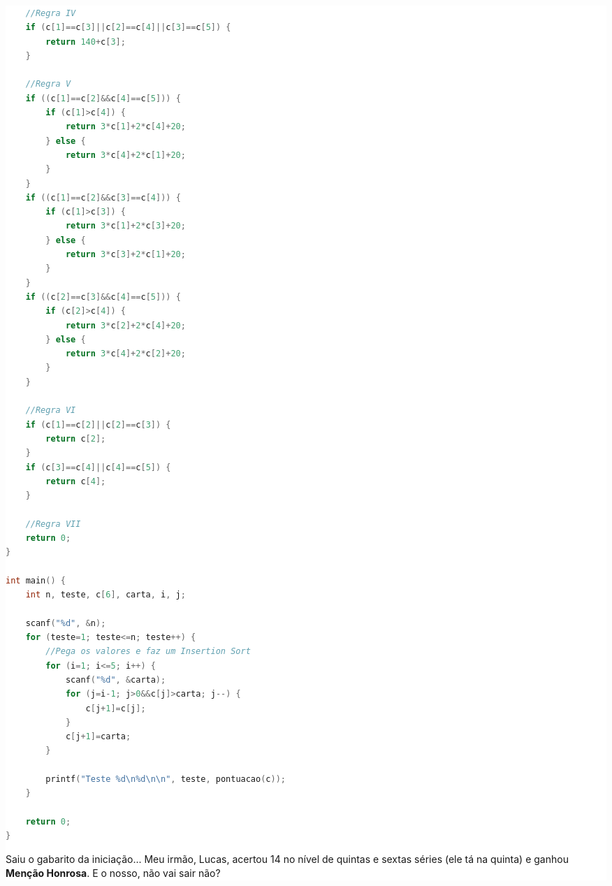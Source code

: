 ```c
	//Regra IV
	if (c[1]==c[3]||c[2]==c[4]||c[3]==c[5]) {
		return 140+c[3];
	}

	//Regra V
	if ((c[1]==c[2]&&c[4]==c[5])) {
		if (c[1]>c[4]) {
			return 3*c[1]+2*c[4]+20;
		} else {
			return 3*c[4]+2*c[1]+20;
		}
	}
	if ((c[1]==c[2]&&c[3]==c[4])) {
		if (c[1]>c[3]) {
			return 3*c[1]+2*c[3]+20;
		} else {
			return 3*c[3]+2*c[1]+20;
		}
	}
	if ((c[2]==c[3]&&c[4]==c[5])) {
		if (c[2]>c[4]) {
			return 3*c[2]+2*c[4]+20;
		} else {
			return 3*c[4]+2*c[2]+20;
		}
	}

	//Regra VI
	if (c[1]==c[2]||c[2]==c[3]) {
		return c[2];
	}
	if (c[3]==c[4]||c[4]==c[5]) {
		return c[4];
	}

	//Regra VII
	return 0;
}

int main() {
	int n, teste, c[6], carta, i, j;

	scanf("%d", &n);
	for (teste=1; teste<=n; teste++) {
		//Pega os valores e faz um Insertion Sort
		for (i=1; i<=5; i++) {
			scanf("%d", &carta);
			for (j=i-1; j>0&&c[j]>carta; j--) {
				c[j+1]=c[j];
			}
			c[j+1]=carta;
		}

		printf("Teste %d\n%d\n\n", teste, pontuacao(c));
	}

	return 0;
}
```

Saiu o gabarito da iniciação... Meu irmão, Lucas, acertou 14 no nível de quintas e sextas séries (ele tá na quinta) e ganhou **Menção Honrosa**. E o nosso, não vai sair não?

 [1]: http://tiagomadeira.com/2005/04/desafios-logicos-e-sites/
